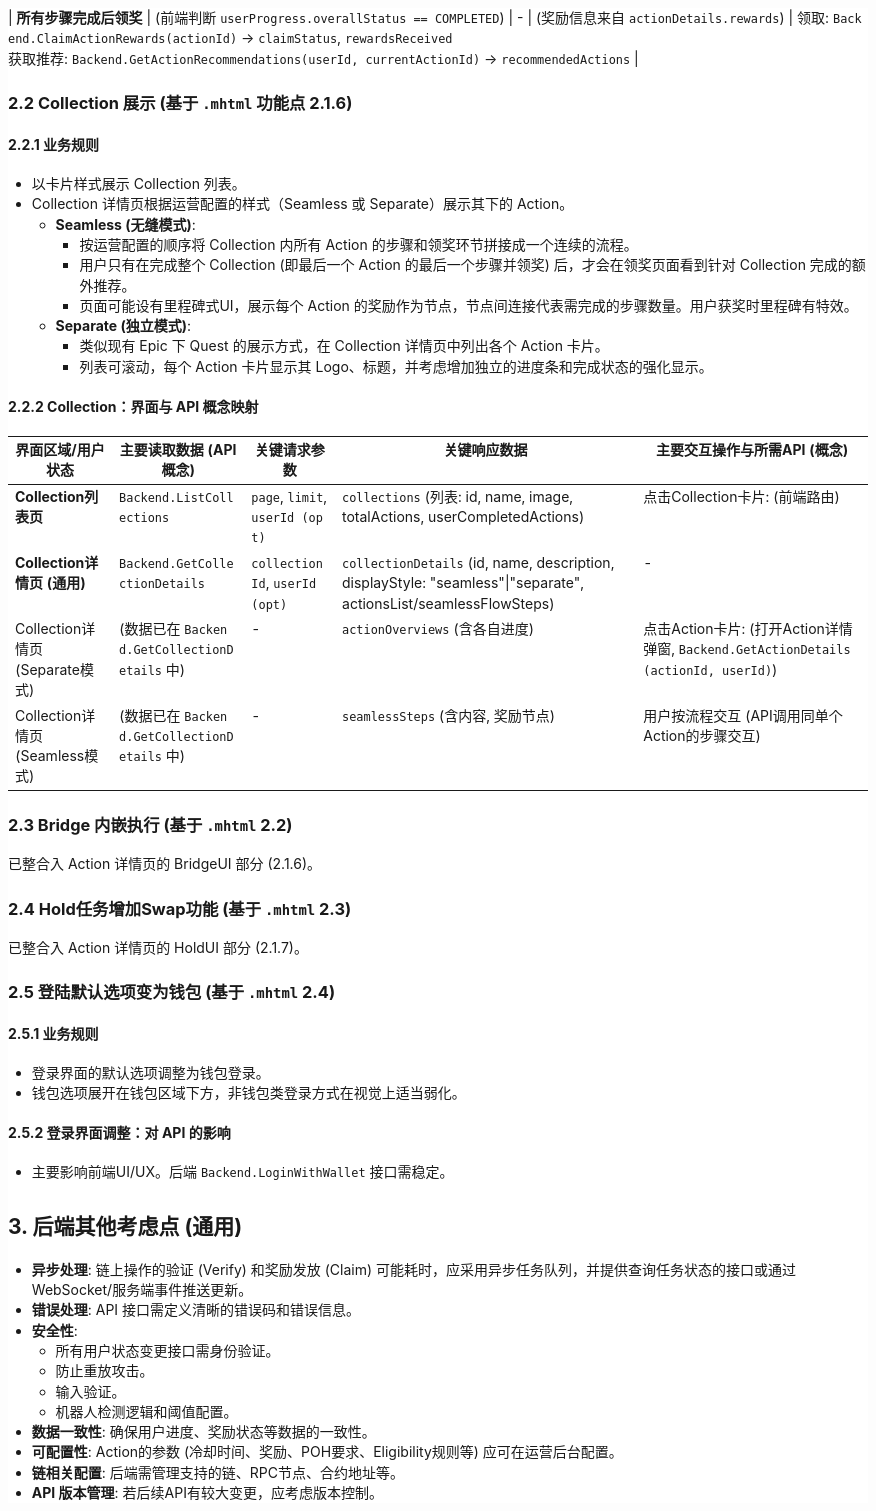 | **所有步骤完成后领奖**   | (前端判断 `userProgress.overallStatus == COMPLETED`)    | -                                           | (奖励信息来自 `actionDetails.rewards`)                                      | 领取: `Backend.ClaimActionRewards(actionId)` -> `claimStatus`, `rewardsReceived` <br> 获取推荐: `Backend.GetActionRecommendations(userId, currentActionId)` -> `recommendedActions` |

### 2.2 Collection 展示 (基于 `.mhtml` 功能点 2.1.6)

#### 2.2.1 业务规则
*   以卡片样式展示 Collection 列表。
*   Collection 详情页根据运营配置的样式（Seamless 或 Separate）展示其下的 Action。
    *   **Seamless (无缝模式)**:
        *   按运营配置的顺序将 Collection 内所有 Action 的步骤和领奖环节拼接成一个连续的流程。
        *   用户只有在完成整个 Collection (即最后一个 Action 的最后一个步骤并领奖) 后，才会在领奖页面看到针对 Collection 完成的额外推荐。
        *   页面可能设有里程碑式UI，展示每个 Action 的奖励作为节点，节点间连接代表需完成的步骤数量。用户获奖时里程碑有特效。
    *   **Separate (独立模式)**:
        *   类似现有 Epic 下 Quest 的展示方式，在 Collection 详情页中列出各个 Action 卡片。
        *   列表可滚动，每个 Action 卡片显示其 Logo、标题，并考虑增加独立的进度条和完成状态的强化显示。

#### 2.2.2 Collection：界面与 API 概念映射

| 界面区域/用户状态     | 主要读取数据 (API概念)                               | 关键请求参数                                 | 关键响应数据                                                                 | 主要交互操作与所需API (概念)                                                                               |
|-----------------------|-------------------------------------------------------|---------------------------------------------|-----------------------------------------------------------------------------|-----------------------------------------------------------------------------------------------------------|
| **Collection列表页**  | `Backend.ListCollections`                             | `page`, `limit`, `userId (opt)`             | `collections` (列表: id, name, image, totalActions, userCompletedActions) | 点击Collection卡片: (前端路由)                                                                        |
| **Collection详情页 (通用)** | `Backend.GetCollectionDetails`                      | `collectionId`, `userId (opt)`              | `collectionDetails` (id, name, description, displayStyle: "seamless"\|"separate", actionsList/seamlessFlowSteps) | -                                                                                                         |
| Collection详情页 (Separate模式) | (数据已在 `Backend.GetCollectionDetails` 中)          | -                                           | `actionOverviews` (含各自进度)                                              | 点击Action卡片: (打开Action详情弹窗, `Backend.GetActionDetails(actionId, userId)`)                             |
| Collection详情页 (Seamless模式) | (数据已在 `Backend.GetCollectionDetails` 中)          | -                                           | `seamlessSteps` (含内容, 奖励节点)                                        | 用户按流程交互 (API调用同单个Action的步骤交互)                |

### 2.3 Bridge 内嵌执行 (基于 `.mhtml` 2.2)
已整合入 Action 详情页的 BridgeUI 部分 (2.1.6)。

### 2.4 Hold任务增加Swap功能 (基于 `.mhtml` 2.3)
已整合入 Action 详情页的 HoldUI 部分 (2.1.7)。

### 2.5 登陆默认选项变为钱包 (基于 `.mhtml` 2.4)

#### 2.5.1 业务规则
*   登录界面的默认选项调整为钱包登录。
*   钱包选项展开在钱包区域下方，非钱包类登录方式在视觉上适当弱化。

#### 2.5.2 登录界面调整：对 API 的影响
*   主要影响前端UI/UX。后端 `Backend.LoginWithWallet` 接口需稳定。

## 3. 后端其他考虑点 (通用)

-   **异步处理**: 链上操作的验证 (Verify) 和奖励发放 (Claim) 可能耗时，应采用异步任务队列，并提供查询任务状态的接口或通过WebSocket/服务端事件推送更新。
-   **错误处理**: API 接口需定义清晰的错误码和错误信息。
-   **安全性**:
    -   所有用户状态变更接口需身份验证。
    -   防止重放攻击。
    -   输入验证。
    -   机器人检测逻辑和阈值配置。
-   **数据一致性**: 确保用户进度、奖励状态等数据的一致性。
-   **可配置性**: Action的参数 (冷却时间、奖励、POH要求、Eligibility规则等) 应可在运营后台配置。
-   **链相关配置**: 后端需管理支持的链、RPC节点、合约地址等。
-   **API 版本管理**: 若后续API有较大变更，应考虑版本控制。
